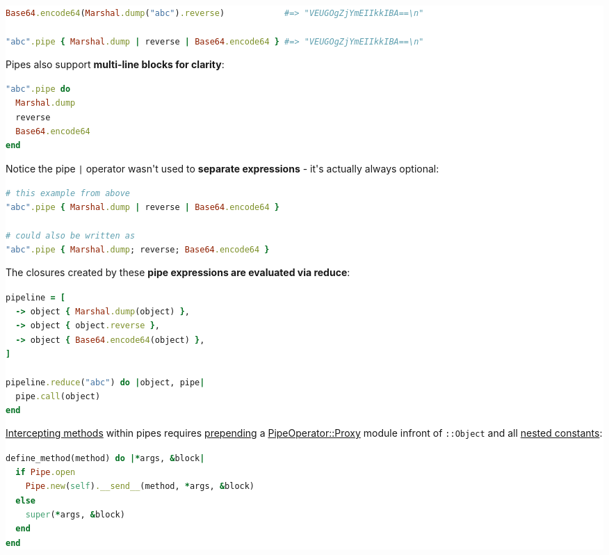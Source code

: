 ```ruby
Base64.encode64(Marshal.dump("abc").reverse)            #=> "VEUGOgZjYmEIIkkIBA==\n"

"abc".pipe { Marshal.dump | reverse | Base64.encode64 } #=> "VEUGOgZjYmEIIkkIBA==\n"
```

Pipes also support **multi-line blocks for clarity**:

```ruby
"abc".pipe do
  Marshal.dump
  reverse
  Base64.encode64
end
```

Notice the pipe `|` operator wasn't used to **separate expressions** - it's actually always optional:

```ruby
# this example from above
"abc".pipe { Marshal.dump | reverse | Base64.encode64 }

# could also be written as
"abc".pipe { Marshal.dump; reverse; Base64.encode64 }
```

The closures created by these **pipe expressions are evaluated via reduce**:

```ruby
pipeline = [
  -> object { Marshal.dump(object) },
  -> object { object.reverse },
  -> object { Base64.encode64(object) },
]

pipeline.reduce("abc") do |object, pipe|
  pipe.call(object)
end
```

[Intercepting methods](https://github.com/lendinghome/pipe_operator/blob/master/lib/pipe_operator/proxy.rb#L19-L25) within pipes requires [prepending](https://github.com/lendinghome/pipe_operator/blob/master/lib/pipe_operator/pipe.rb#L38) a [PipeOperator::Proxy](https://github.com/lendinghome/pipe_operator/blob/master/lib/pipe_operator/proxy.rb) module infront of `::Object` and all [nested constants](https://github.com/lendinghome/pipe_operator/blob/master/lib/pipe_operator/proxy_resolver.rb#L46):

```ruby
define_method(method) do |*args, &block|
  if Pipe.open
    Pipe.new(self).__send__(method, *args, &block)
  else
    super(*args, &block)
  end
end
```
